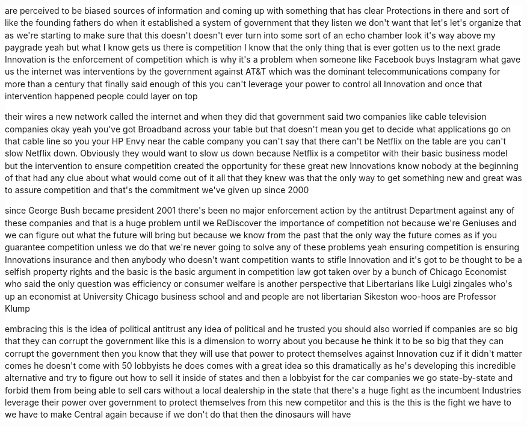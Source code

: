 <timemark seconds="7943" />

are perceived to be biased sources of information and coming up with something that has clear Protections in there and sort of like the founding fathers do when it established a system of government that they listen we don't want that let's let's organize that as we're starting to make sure that this doesn't doesn't ever turn into some sort of an echo chamber look it's way above my paygrade yeah but what I know gets us there is competition I know that the only thing that is ever gotten us to the next grade Innovation is the enforcement of competition which is why it's a problem when someone like Facebook buys Instagram what gave us the internet was interventions by the government against AT&T which was the dominant telecommunications company for more than a century that finally said enough of this you can't leverage your power to control all Innovation and once that intervention happened people could layer on top

<timemark seconds="8003" />

their wires a new network called the internet and when they did that government said two companies like cable television companies okay yeah you've got Broadband across your table but that doesn't mean you get to decide what applications go on that cable line so you your HP Envy near the cable company you can't say that there can't be Netflix on the table are you can't slow Netflix down. Obviously they would want to slow us down because Netflix is a competitor with their basic business model but the intervention to ensure competition created the opportunity for these great new Innovations know nobody at the beginning of that had any clue about what would come out of it all that they knew was that the only way to get something new and great was to assure competition and that's the commitment we've given up since 2000

<timemark seconds="8058" />

since George Bush became president 2001 there's been no major enforcement action by the antitrust Department against any of these companies and that is a huge problem until we ReDiscover the importance of competition not because we're Geniuses and we can figure out what the future will bring but because we know from the past that the only way the future comes as if you guarantee competition unless we do that we're never going to solve any of these problems yeah ensuring competition is ensuring Innovations insurance and then anybody who doesn't want competition wants to stifle Innovation and it's got to be thought to be a selfish property rights and the basic is the basic argument in competition law got taken over by a bunch of Chicago Economist who said the only question was efficiency or consumer welfare is another perspective that Libertarians like Luigi zingales who's up an economist at University Chicago business school and and people are not libertarian Sikeston woo-hoos are Professor Klump

<timemark seconds="8118" />

embracing this is the idea of political antitrust any idea of political and he trusted you should also worried if companies are so big that they can corrupt the government like this is a dimension to worry about you because he think it to be so big that they can corrupt the government then you know that they will use that power to protect themselves against Innovation cuz if it didn't matter comes he doesn't come with 50 lobbyists he does comes with a great idea so this dramatically as he's developing this incredible alternative and try to figure out how to sell it inside of states and then a lobbyist for the car companies we go state-by-state and forbid them from being able to sell cars without a local dealership in the state that there's a huge fight as the incumbent Industries leverage their power over government to protect themselves from this new competitor and this is the this is the fight we have to we have to make Central again because if we don't do that then the dinosaurs will have

<timemark seconds="8178" />
